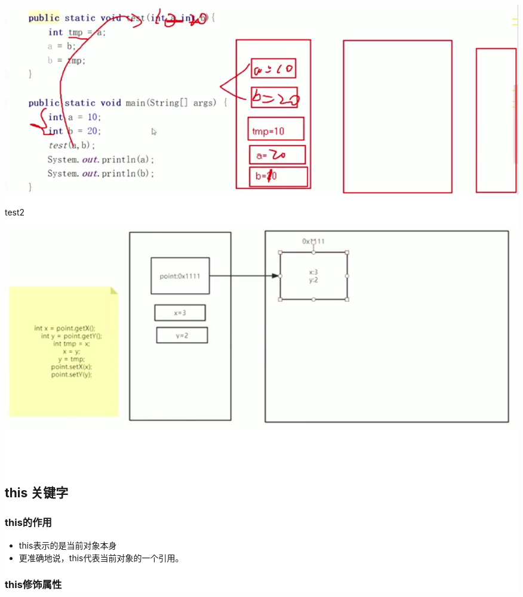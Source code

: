 ![2021-09-28_205314](../image/2021-09-28_205314.jpg)

test2

![2021-09-28_205114](../image/2021-09-28_205114.jpg)

<br>

<br>

## this 关键字

### this的作用

- this表示的是当前对象本身
- 更准确地说，this代表当前对象的一个引用。

### this修饰属性
